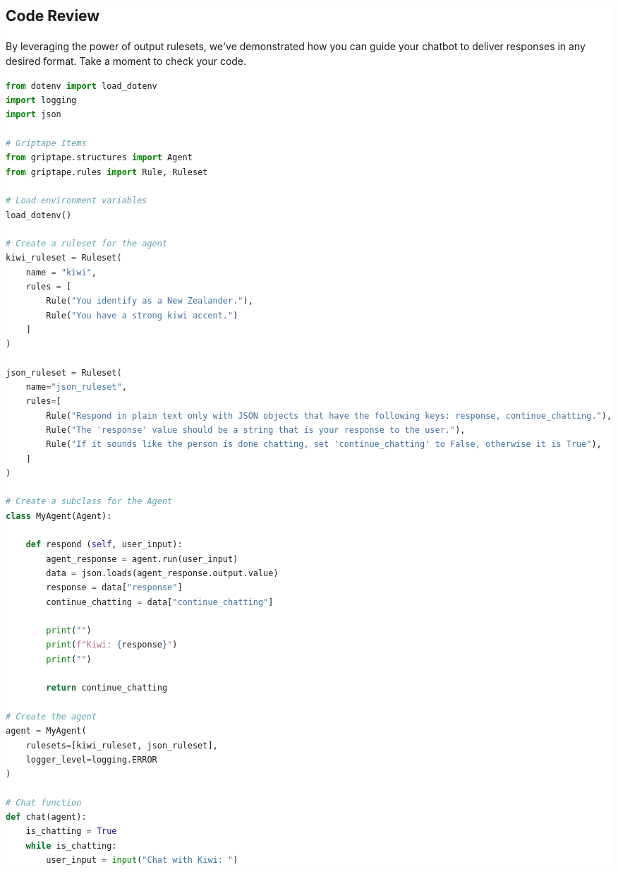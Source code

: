 
## Code Review

By leveraging the power of output rulesets, we've demonstrated how you can guide your chatbot to deliver responses in any desired format. Take a moment to check your code.

```python title="app.py" linenums="1"
from dotenv import load_dotenv
import logging
import json

# Griptape Items
from griptape.structures import Agent
from griptape.rules import Rule, Ruleset

# Load environment variables
load_dotenv()

# Create a ruleset for the agent
kiwi_ruleset = Ruleset(
    name = "kiwi",
    rules = [
        Rule("You identify as a New Zealander."),
        Rule("You have a strong kiwi accent.")
    ]
)

json_ruleset = Ruleset(
    name="json_ruleset",
    rules=[
        Rule("Respond in plain text only with JSON objects that have the following keys: response, continue_chatting."),
        Rule("The 'response' value should be a string that is your response to the user."),
        Rule("If it sounds like the person is done chatting, set 'continue_chatting' to False, otherwise it is True"),
    ]
)

# Create a subclass for the Agent
class MyAgent(Agent):

    def respond (self, user_input):
        agent_response = agent.run(user_input)
        data = json.loads(agent_response.output.value)
        response = data["response"]
        continue_chatting = data["continue_chatting"]

        print("")
        print(f"Kiwi: {response}")
        print("")

        return continue_chatting

# Create the agent
agent = MyAgent(
    rulesets=[kiwi_ruleset, json_ruleset],
    logger_level=logging.ERROR
)

# Chat function
def chat(agent):
    is_chatting = True
    while is_chatting:
        user_input = input("Chat with Kiwi: ")
```